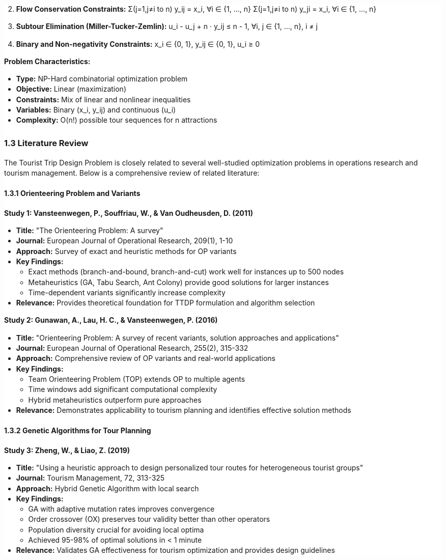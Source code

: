 2. **Flow Conservation Constraints:**
   Σ(j=1,j≠i to n) y_ij = x_i, ∀i ∈ {1, ..., n}
   Σ(j=1,j≠i to n) y_ji = x_i, ∀i ∈ {1, ..., n}

3. **Subtour Elimination (Miller-Tucker-Zemlin):**
   u_i - u_j + n · y_ij ≤ n - 1, ∀i, j ∈ {1, ..., n}, i ≠ j

4. **Binary and Non-negativity Constraints:**
   x_i ∈ {0, 1}, y_ij ∈ {0, 1}, u_i ≥ 0

**Problem Characteristics:**
- **Type:** NP-Hard combinatorial optimization problem
- **Objective:** Linear (maximization)
- **Constraints:** Mix of linear and nonlinear inequalities
- **Variables:** Binary (x_i, y_ij) and continuous (u_i)
- **Complexity:** O(n!) possible tour sequences for n attractions

### 1.3 Literature Review

The Tourist Trip Design Problem is closely related to several well-studied optimization problems in operations research and tourism management. Below is a comprehensive review of related literature:

#### 1.3.1 Orienteering Problem and Variants

**Study 1: Vansteenwegen, P., Souffriau, W., & Van Oudheusden, D. (2011)**
- **Title:** "The Orienteering Problem: A survey"
- **Journal:** European Journal of Operational Research, 209(1), 1-10
- **Approach:** Survey of exact and heuristic methods for OP variants
- **Key Findings:** 
  - Exact methods (branch-and-bound, branch-and-cut) work well for instances up to 500 nodes
  - Metaheuristics (GA, Tabu Search, Ant Colony) provide good solutions for larger instances
  - Time-dependent variants significantly increase complexity
- **Relevance:** Provides theoretical foundation for TTDP formulation and algorithm selection

**Study 2: Gunawan, A., Lau, H. C., & Vansteenwegen, P. (2016)**
- **Title:** "Orienteering Problem: A survey of recent variants, solution approaches and applications"
- **Journal:** European Journal of Operational Research, 255(2), 315-332
- **Approach:** Comprehensive review of OP variants and real-world applications
- **Key Findings:**
  - Team Orienteering Problem (TOP) extends OP to multiple agents
  - Time windows add significant computational complexity
  - Hybrid metaheuristics outperform pure approaches
- **Relevance:** Demonstrates applicability to tourism planning and identifies effective solution methods

#### 1.3.2 Genetic Algorithms for Tour Planning

**Study 3: Zheng, W., & Liao, Z. (2019)**
- **Title:** "Using a heuristic approach to design personalized tour routes for heterogeneous tourist groups"
- **Journal:** Tourism Management, 72, 313-325
- **Approach:** Hybrid Genetic Algorithm with local search
- **Key Findings:**
  - GA with adaptive mutation rates improves convergence
  - Order crossover (OX) preserves tour validity better than other operators
  - Population diversity crucial for avoiding local optima
  - Achieved 95-98% of optimal solutions in < 1 minute
- **Relevance:** Validates GA effectiveness for tourism optimization and provides design guidelines
